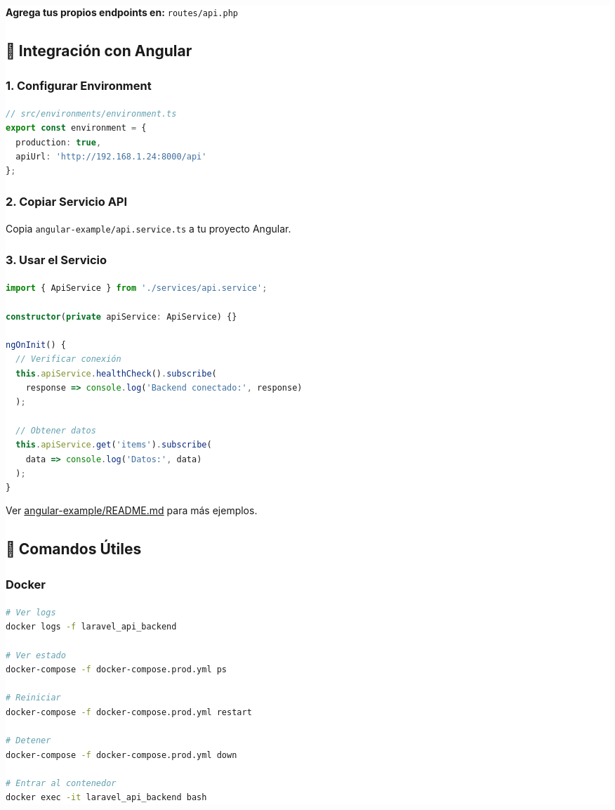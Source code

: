 **Agrega tus propios endpoints en:** `routes/api.php`

## 🎨 Integración con Angular

### 1. Configurar Environment

```typescript
// src/environments/environment.ts
export const environment = {
  production: true,
  apiUrl: 'http://192.168.1.24:8000/api'
};
```

### 2. Copiar Servicio API

Copia `angular-example/api.service.ts` a tu proyecto Angular.

### 3. Usar el Servicio

```typescript
import { ApiService } from './services/api.service';

constructor(private apiService: ApiService) {}

ngOnInit() {
  // Verificar conexión
  this.apiService.healthCheck().subscribe(
    response => console.log('Backend conectado:', response)
  );
  
  // Obtener datos
  this.apiService.get('items').subscribe(
    data => console.log('Datos:', data)
  );
}
```

Ver [angular-example/README.md](angular-example/README.md) para más ejemplos.

## 🔧 Comandos Útiles

### Docker

```bash
# Ver logs
docker logs -f laravel_api_backend

# Ver estado
docker-compose -f docker-compose.prod.yml ps

# Reiniciar
docker-compose -f docker-compose.prod.yml restart

# Detener
docker-compose -f docker-compose.prod.yml down

# Entrar al contenedor
docker exec -it laravel_api_backend bash
```
